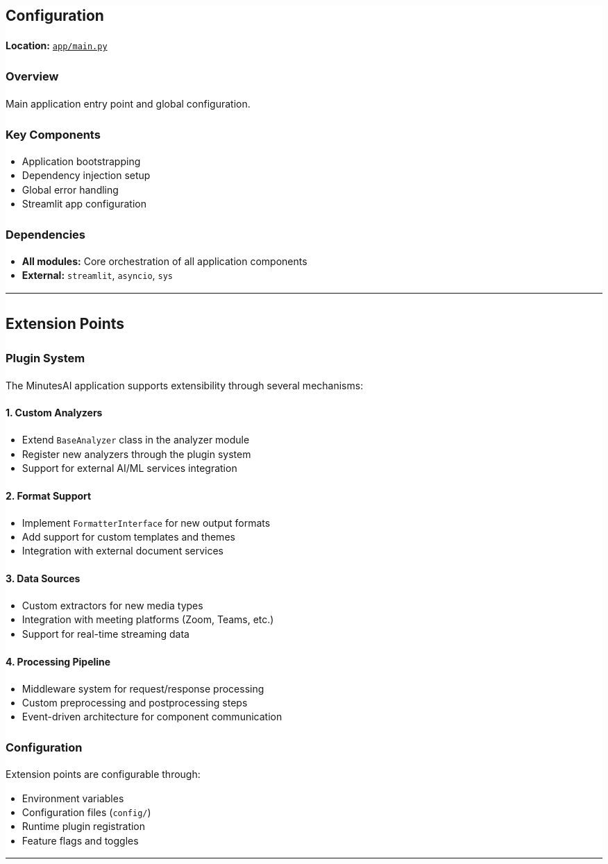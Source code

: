 
## Configuration
**Location:** [`app/main.py`](../app/main.py)

### Overview
Main application entry point and global configuration.

### Key Components
- Application bootstrapping
- Dependency injection setup
- Global error handling
- Streamlit app configuration

### Dependencies
- **All modules:** Core orchestration of all application components
- **External:** `streamlit`, `asyncio`, `sys`

---

## Extension Points

### Plugin System
The MinutesAI application supports extensibility through several mechanisms:

#### 1. Custom Analyzers
- Extend `BaseAnalyzer` class in the analyzer module
- Register new analyzers through the plugin system
- Support for external AI/ML services integration

#### 2. Format Support
- Implement `FormatterInterface` for new output formats
- Add support for custom templates and themes
- Integration with external document services

#### 3. Data Sources
- Custom extractors for new media types
- Integration with meeting platforms (Zoom, Teams, etc.)
- Support for real-time streaming data

#### 4. Processing Pipeline
- Middleware system for request/response processing
- Custom preprocessing and postprocessing steps
- Event-driven architecture for component communication

### Configuration
Extension points are configurable through:
- Environment variables
- Configuration files (`config/`)
- Runtime plugin registration
- Feature flags and toggles

---